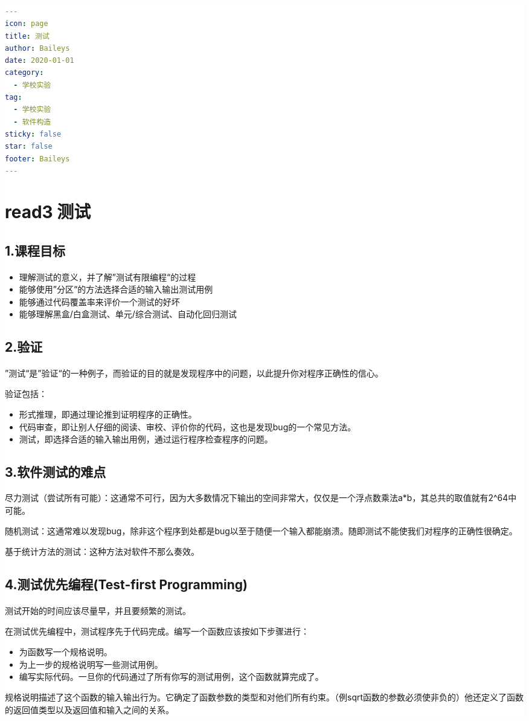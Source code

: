 ```yaml
---
icon: page
title: 测试
author: Baileys
date: 2020-01-01
category:
  - 学校实验
tag:
  - 学校实验
  - 软件构造
sticky: false
star: false
footer: Baileys
---
```


# read3 测试

## 1.课程目标
* 理解测试的意义，并了解”测试有限编程“的过程
* 能够使用”分区“的方法选择合适的输入输出测试用例
* 能够通过代码覆盖率来评价一个测试的好坏
* 能够理解黑盒/白盒测试、单元/综合测试、自动化回归测试

## 2.验证
”测试“是”验证“的一种例子，而验证的目的就是发现程序中的问题，以此提升你对程序正确性的信心。

验证包括：
* 形式推理，即通过理论推到证明程序的正确性。
* 代码审查，即让别人仔细的阅读、审校、评价你的代码，这也是发现bug的一个常见方法。
* 测试，即选择合适的输入输出用例，通过运行程序检查程序的问题。

## 3.软件测试的难点
尽力测试（尝试所有可能）：这通常不可行，因为大多数情况下输出的空间非常大，仅仅是一个浮点数乘法a*b，其总共的取值就有2^64中可能。

随机测试：这通常难以发现bug，除非这个程序到处都是bug以至于随便一个输入都能崩溃。随即测试不能使我们对程序的正确性很确定。

基于统计方法的测试：这种方法对软件不那么奏效。

## 4.测试优先编程(Test-first Programming)
测试开始的时间应该尽量早，并且要频繁的测试。

在测试优先编程中，测试程序先于代码完成。编写一个函数应该按如下步骤进行：
* 为函数写一个规格说明。
* 为上一步的规格说明写一些测试用例。
* 编写实际代码。一旦你的代码通过了所有你写的测试用例，这个函数就算完成了。

规格说明描述了这个函数的输入输出行为。它确定了函数参数的类型和对他们所有约束。（例sqrt函数的参数必须使非负的）他还定义了函数的返回值类型以及返回值和输入之间的关系。
